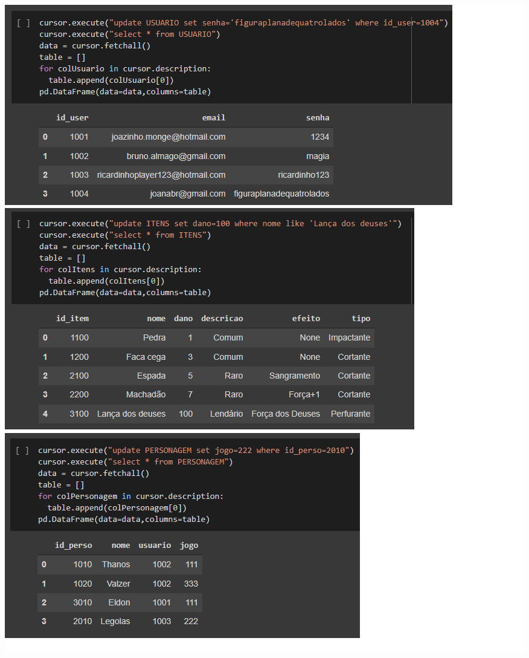![Alt text](https://github.com/Emanueluz/Template_Trab_BD1_2020/blob/master/images/printConsultas/9_5/consultaAtt1.png?raw=true "Att1")<br>
![Alt text](https://github.com/Emanueluz/Template_Trab_BD1_2020/blob/master/images/printConsultas/9_5/consultaAtt2.png?raw=true "Att2")<br>
![Alt text](https://github.com/Emanueluz/Template_Trab_BD1_2020/blob/master/images/printConsultas/9_5/consultaAtt3.png?raw=true "Att3")<br>
<br>